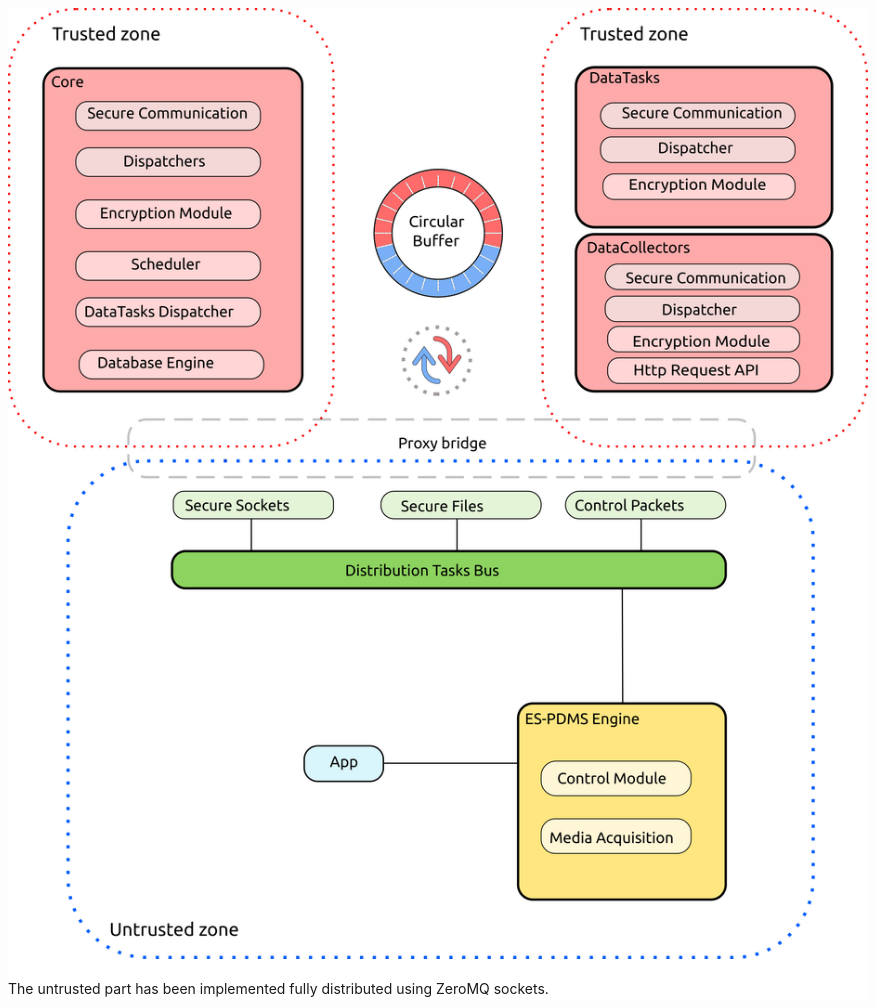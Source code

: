 <img src="diag_espdms_soft_archi.png" width="100%" height="100%" align="center" />
<div/>
<br/>
The untrusted part has been implemented fully distributed using ZeroMQ sockets.<br/>
